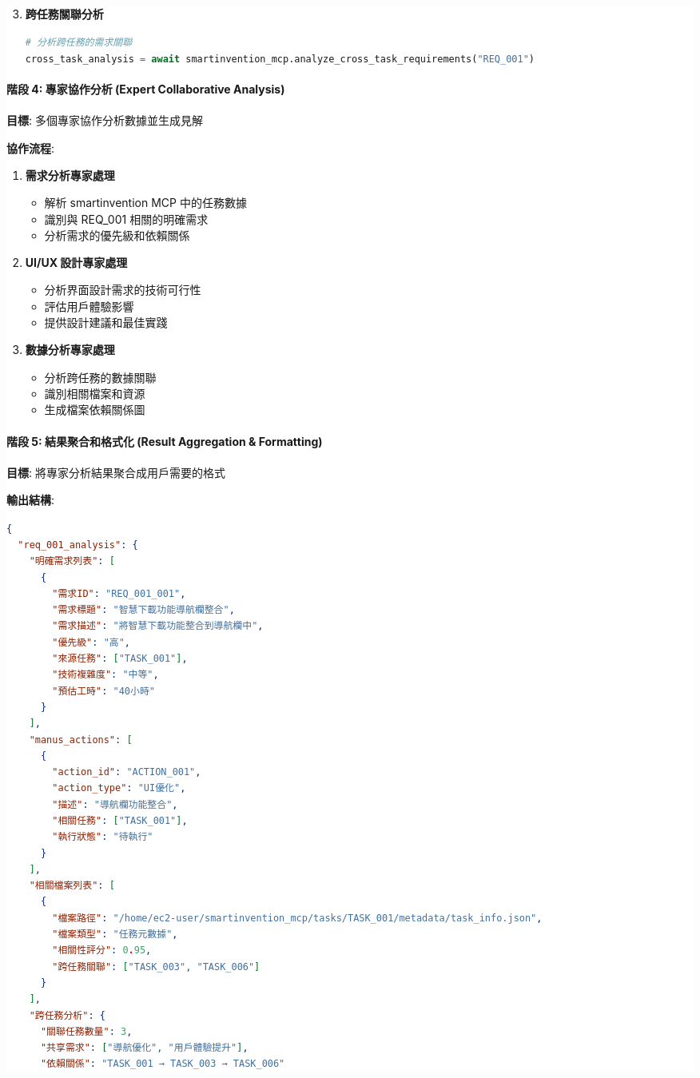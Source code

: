 3. **跨任務關聯分析**
   ```python
   # 分析跨任務的需求關聯
   cross_task_analysis = await smartinvention_mcp.analyze_cross_task_requirements("REQ_001")
   ```

#### 階段 4: 專家協作分析 (Expert Collaborative Analysis)

**目標**: 多個專家協作分析數據並生成見解

**協作流程**:

1. **需求分析專家處理**
   - 解析 smartinvention MCP 中的任務數據
   - 識別與 REQ_001 相關的明確需求
   - 分析需求的優先級和依賴關係

2. **UI/UX 設計專家處理**
   - 分析界面設計需求的技術可行性
   - 評估用戶體驗影響
   - 提供設計建議和最佳實踐

3. **數據分析專家處理**
   - 分析跨任務的數據關聯
   - 識別相關檔案和資源
   - 生成檔案依賴關係圖

#### 階段 5: 結果聚合和格式化 (Result Aggregation & Formatting)

**目標**: 將專家分析結果聚合成用戶需要的格式

**輸出結構**:

```json
{
  "req_001_analysis": {
    "明確需求列表": [
      {
        "需求ID": "REQ_001_001",
        "需求標題": "智慧下載功能導航欄整合",
        "需求描述": "將智慧下載功能整合到導航欄中",
        "優先級": "高",
        "來源任務": ["TASK_001"],
        "技術複雜度": "中等",
        "預估工時": "40小時"
      }
    ],
    "manus_actions": [
      {
        "action_id": "ACTION_001",
        "action_type": "UI優化",
        "描述": "導航欄功能整合",
        "相關任務": ["TASK_001"],
        "執行狀態": "待執行"
      }
    ],
    "相關檔案列表": [
      {
        "檔案路徑": "/home/ec2-user/smartinvention_mcp/tasks/TASK_001/metadata/task_info.json",
        "檔案類型": "任務元數據",
        "相關性評分": 0.95,
        "跨任務關聯": ["TASK_003", "TASK_006"]
      }
    ],
    "跨任務分析": {
      "關聯任務數量": 3,
      "共享需求": ["導航優化", "用戶體驗提升"],
      "依賴關係": "TASK_001 → TASK_003 → TASK_006"
```